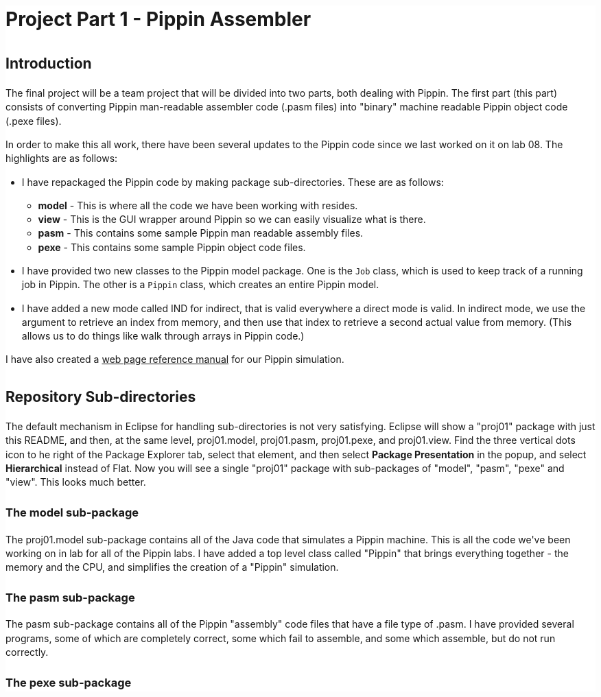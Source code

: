 # Project Part 1 - Pippin Assembler

## Introduction

The final project will be a team project that will be divided into two parts, both dealing with Pippin. The first part (this part) consists of converting Pippin man-readable assembler code (.pasm files) into "binary" machine readable Pippin object code (.pexe files).

In order to make this all work, there have been several updates to the Pippin code since we last worked on it on lab 08. The highlights are as follows:

- I have repackaged the Pippin code by making package sub-directories. These are as follows:
   - **model** - This is where all the code we have been working with resides.
   - **view** - This is the GUI wrapper around Pippin so we can easily visualize what is there.
   - **pasm** - This contains some sample Pippin man readable assembly files.
   - **pexe** - This contains some sample Pippin object code files.
   
- I have provided two new classes to the Pippin model package. One is the `Job` class, which is used to keep track of a running job in Pippin. The other is a `Pippin` class, which creates an entire Pippin model.

- I have added a new mode called IND for indirect, that is valid everywhere a direct mode is valid. In indirect mode, we use the argument to retrieve an index from memory, and then use that index to retrieve a second actual value from memory. (This allows us to do things like walk through arrays in Pippin code.)

I have also created a [web page reference manual](https://www.cs.binghamton.edu/~tbartens/HowTo/PippinReference.html) for our Pippin simulation. 


## Repository Sub-directories

The default mechanism in Eclipse for handling sub-directories is not very satisfying. Eclipse will show a "proj01" package with just this README, and then, at the same level, proj01.model, proj01.pasm, proj01.pexe, and proj01.view. Find the three vertical dots icon to he right of the Package Explorer tab, select that element, and then select **Package Presentation** in the popup, and select **Hierarchical** instead of Flat. Now you will see a single "proj01" package with sub-packages of "model", "pasm", "pexe" and "view". This looks much better.

### The model sub-package

The proj01.model sub-package contains all of the Java code that simulates a Pippin machine. This is all the code we've been working on in lab for all of the Pippin labs. I have added a top level class called "Pippin" that brings everything together - the memory and the CPU, and simplifies the creation of a "Pippin" simulation.

### The pasm sub-package

The pasm sub-package contains all of the Pippin "assembly" code files that have a file type of .pasm. I have provided several programs, some of which are completely correct, some which fail to assemble, and some which assemble, but do not run correctly.

### The pexe sub-package
